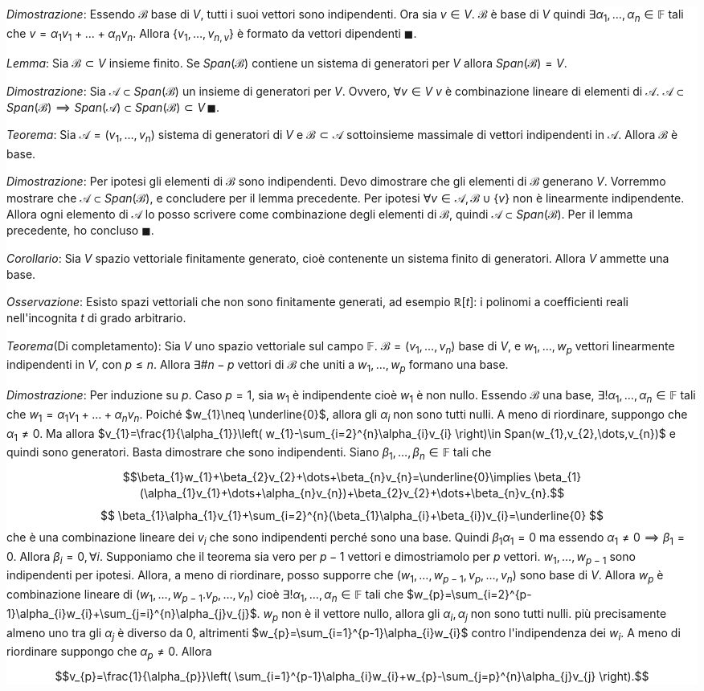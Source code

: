 *Dimostrazione*:
Essendo $\mathcal{B}$ base di $V$, tutti i suoi vettori sono indipendenti. Ora sia $v\in V$. $\mathcal{B}$ è base di $V$ quindi $\exists \alpha_{1},\dots,\alpha_{n}\in \mathbb{F}$ tali che $v=\alpha_{1}v_{1}+\dots+\alpha_{n}v_{n}$. Allora $\left\{ v_{1},\dots,v_{n, v} \right\}$ è formato da vettori dipendenti $\blacksquare$.

*Lemma*:
Sia $\mathcal{B}\subset V$ insieme finito. Se $Span(\mathcal{B})$ contiene un sistema di generatori per $V$ allora $Span(\mathcal{B})=V$.

*Dimostrazione*:
Sia $\mathcal{A}\subset Span(\mathcal{B})$ un insieme di generatori per $V$. Ovvero, $\forall v\in V$ $v$ è combinazione lineare di elementi di $\mathcal{A}$.
$\mathcal{A}\subset Span(\mathcal{B})\implies Span(\mathcal{A})\subset Span(\mathcal{B})\subset V\,\blacksquare$.

*Teorema*:
Sia $\mathcal{A}=\left( v_{1},\dots,v_{n} \right)$ sistema di generatori di $V$ e $\mathcal{B}\subset \mathcal{A}$ sottoinsieme massimale di vettori indipendenti in $\mathcal{A}$. Allora $\mathcal{B}$ è base.

*Dimostrazione*:
Per ipotesi gli elementi di $\mathcal{B}$ sono indipendenti. Devo dimostrare che gli elementi di $\mathcal{B}$ generano $V$. Vorremmo mostrare che $\mathcal{A}\subset Span(\mathcal{B})$, e concludere per il lemma precedente. Per ipotesi $\forall v\in \mathcal{A},\, \mathcal{B}\cup \left\{ v \right\}$ non è linearmente indipendente. Allora ogni elemento di $\mathcal{A}$ lo posso scrivere come combinazione degli elementi di $\mathcal{B}$, quindi $\mathcal{A}\subset Span(\mathcal{B})$. Per il lemma precedente, ho concluso $\blacksquare$.

*Corollario*:
Sia $V$ spazio vettoriale finitamente generato, cioè contenente un sistema finito di generatori. Allora $V$ ammette una base.

*Osservazione*:
Esisto spazi vettoriali che non sono finitamente generati, ad esempio $\mathbb{R}[t]$: i polinomi a coefficienti reali nell'incognita $t$ di grado arbitrario.

*Teorema*(Di completamento):
Sia $V$ uno spazio vettoriale sul campo $\mathbb{F}$. $\mathcal{B}=(v_{1},\dots,v_{n})$ base di $V$, e $w_{1},\dots,w_{p}$ vettori linearmente indipendenti in $V$, con $p\leq n$. Allora $\exists \#n-p$ vettori di $\mathcal{B}$ che uniti a $w_{1},\dots,w_{p}$ formano una base.

*Dimostrazione*:
Per induzione su $p$. Caso $p=1$, sia $w_{1}$ è indipendente cioè $w_{1}$ è non nullo. Essendo $\mathcal{B}$ una base, $\exists! \alpha_{1},\dots,\alpha_{n}\in \mathbb{F}$ tali che $w_{1}=\alpha_{1}v_{1}+\dots+\alpha_{n}v_{n}$. Poiché $w_{1}\neq \underline{0}$, allora gli $\alpha_{i}$ non sono tutti nulli. A meno di riordinare, suppongo che $\alpha_{1}\neq 0$. Ma allora $v_{1}=\frac{1}{\alpha_{1}}\left( w_{1}-\sum_{i=2}^{n}\alpha_{i}v_{i} \right)\in Span(w_{1},v_{2},\dots,v_{n})$ e quindi sono generatori.
Basta dimostrare che sono indipendenti. Siano $\beta_{1},\dots,\beta_{n}\in \mathbb{F}$ tali che $$\beta_{1}w_{1}+\beta_{2}v_{2}+\dots+\beta_{n}v_{n}=\underline{0}\implies \beta_{1}(\alpha_{1}v_{1}+\dots+\alpha_{n}v_{n})+\beta_{2}v_{2}+\dots+\beta_{n}v_{n}.$$
$$
\beta_{1}\alpha_{1}v_{1}+\sum_{i=2}^{n}(\beta_{1}\alpha_{i}+\beta_{i})v_{i}=\underline{0} 
$$
che è una combinazione lineare dei $v_{i}$ che sono indipendenti perché sono una base. Quindi $\beta_{1}\alpha_{1}=0$ ma essendo $\alpha_{1}\neq 0\implies \beta_{1}=0$. Allora $\beta_{i}=0,\, \forall i$.
Supponiamo che il teorema sia vero per $p-1$ vettori e dimostriamolo per $p$ vettori.
$w_{1},\dots,w_{p-1}$ sono indipendenti per ipotesi. Allora, a meno di riordinare, posso supporre che $(w_{1},\dots,w_{p-1},v_{p},\dots,v_{n})$ sono base di $V$. Allora $w_{p}$ è combinazione lineare di $(w_{1},\dots,w_{p-1}.v_{p},\dots,v_{n})$ cioè $\exists! \alpha_{1},\dots,\alpha_{n}\in \mathbb{F}$ tali che $w_{p}=\sum_{i=2}^{p-1}\alpha_{i}w_{i}+\sum_{j=i}^{n}\alpha_{j}v_{j}$. $w_{p}$ non è il vettore nullo, allora gli $\alpha_{i},\alpha_{j}$ non sono tutti nulli. più precisamente almeno uno tra gli $\alpha_{j}$ è diverso da $0$, altrimenti $w_{p}=\sum_{i=1}^{p-1}\alpha_{i}w_{i}$ contro l'indipendenza dei $w_{i}$. A meno di riordinare suppongo che $\alpha_{p}\neq 0$. Allora $$v_{p}=\frac{1}{\alpha_{p}}\left( \sum_{i=1}^{p-1}\alpha_{i}w_{i}+w_{p}-\sum_{j=p}^{n}\alpha_{j}v_{j} \right).$$